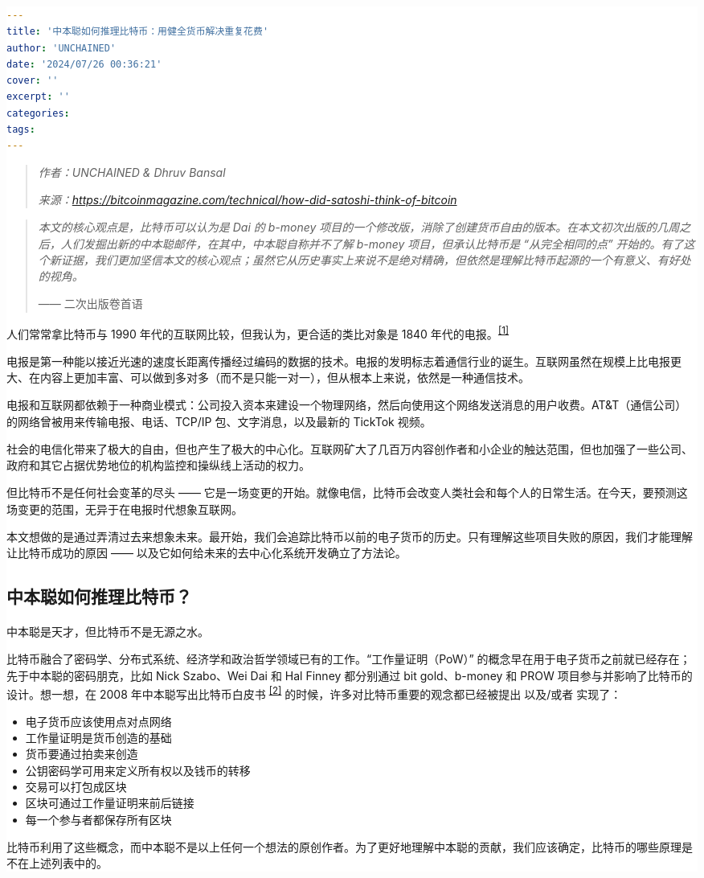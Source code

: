 ```yaml
---
title: '中本聪如何推理比特币：用健全货币解决重复花费'
author: 'UNCHAINED'
date: '2024/07/26 00:36:21'
cover: ''
excerpt: ''
categories:
tags:
---
```



> *作者：UNCHAINED & Dhruv Bansal*
> 
> *来源：<https://bitcoinmagazine.com/technical/how-did-satoshi-think-of-bitcoin>*



> *本文的核心观点是，比特币可以认为是 Dai 的 b-money 项目的一个修改版，消除了创建货币自由的版本。在本文初次出版的几周之后，人们发掘出新的中本聪邮件，在其中，中本聪自称并不了解 b-money 项目，但承认比特币是 “从完全相同的点” 开始的。有了这个新证据，我们更加坚信本文的核心观点；虽然它从历史事实上来说不是绝对精确，但依然是理解比特币起源的一个有意义、有好处的视角。*
>
> —— 二次出版卷首语



人们常常拿比特币与 1990 年代的互联网比较，但我认为，更合适的类比对象是 1840 年代的电报。<sup><a href="#note1" id="jump-1">[1]</a></sup>

电报是第一种能以接近光速的速度长距离传播经过编码的数据的技术。电报的发明标志着通信行业的诞生。互联网虽然在规模上比电报更大、在内容上更加丰富、可以做到多对多（而不是只能一对一），但从根本上来说，依然是一种通信技术。

电报和互联网都依赖于一种商业模式：公司投入资本来建设一个物理网络，然后向使用这个网络发送消息的用户收费。AT&T（通信公司） 的网络曾被用来传输电报、电话、TCP/IP 包、文字消息，以及最新的 TickTok 视频。

社会的电信化带来了极大的自由，但也产生了极大的中心化。互联网矿大了几百万内容创作者和小企业的触达范围，但也加强了一些公司、政府和其它占据优势地位的机构监控和操纵线上活动的权力。

但比特币不是任何社会变革的尽头 —— 它是一场变更的开始。就像电信，比特币会改变人类社会和每个人的日常生活。在今天，要预测这场变更的范围，无异于在电报时代想象互联网。

本文想做的是通过弄清过去来想象未来。最开始，我们会追踪比特币以前的电子货币的历史。只有理解这些项目失败的原因，我们才能理解让比特币成功的原因 —— 以及它如何给未来的去中心化系统开发确立了方法论。

## 中本聪如何推理比特币？

中本聪是天才，但比特币不是无源之水。

比特币融合了密码学、分布式系统、经济学和政治哲学领域已有的工作。“工作量证明（PoW）” 的概念早在用于电子货币之前就已经存在；先于中本聪的密码朋克，比如 Nick Szabo、Wei Dai 和 Hal Finney 都分别通过 bit gold、b-money 和 PROW 项目参与并影响了比特币的设计。想一想，在 2008 年中本聪写出比特币白皮书 <sup><a href="#note2" id="jump-2">[2]</a></sup> 的时候，许多对比特币重要的观念都已经被提出 以及/或者 实现了：

- 电子货币应该使用点对点网络
- 工作量证明是货币创造的基础
- 货币要通过拍卖来创造
- 公钥密码学可用来定义所有权以及钱币的转移
- 交易可以打包成区块
- 区块可通过工作量证明来前后链接
- 每一个参与者都保存所有区块

比特币利用了这些概念，而中本聪不是以上任何一个想法的原创作者。为了更好地理解中本聪的贡献，我们应该确定，比特币的哪些原理是不在上述列表中的。

